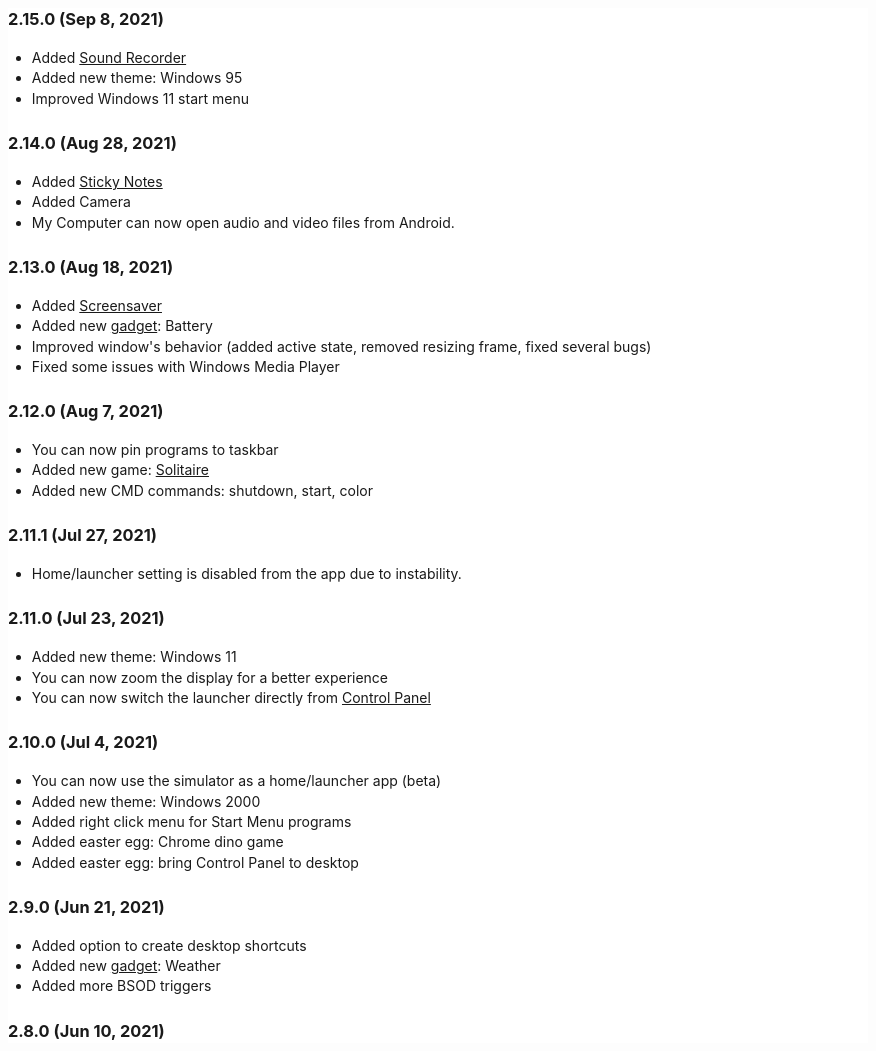### 2.15.0 (Sep 8, 2021)

- Added [Sound Recorder](./simulated/recorder.md)
- Added new theme: Windows 95
- Improved Windows 11 start menu

### 2.14.0 (Aug 28, 2021)

- Added [Sticky Notes](./simulated/sticky.md)
- Added Camera
- My Computer can now open audio and video files from Android.

### 2.13.0 (Aug 18, 2021)

- Added [Screensaver](./simulated/personalize.md)
- Added new [gadget](./simulated/gadgets.md): Battery
- Improved window's behavior (added active state, removed resizing frame, fixed several bugs)
- Fixed some issues with Windows Media Player

### 2.12.0 (Aug 7, 2021)

- You can now pin programs to taskbar
- Added new game: [Solitaire](./simulated/solitaire.md)
- Added new CMD commands: shutdown, start, color

### 2.11.1 (Jul 27, 2021)

- Home/launcher setting is disabled from the app due to instability.

### 2.11.0 (Jul 23, 2021)

- Added new theme: Windows 11
- You can now zoom the display for a better experience
- You can now switch the launcher directly from [Control Panel](./simulated/cpanel.md)

### 2.10.0 (Jul 4, 2021)

- You can now use the simulator as a home/launcher app (beta)
- Added new theme: Windows 2000
- Added right click menu for Start Menu programs
- Added easter egg: Chrome dino game
- Added easter egg: bring Control Panel to desktop

<a-google-ad />

### 2.9.0 (Jun 21, 2021)

- Added option to create desktop shortcuts
- Added new [gadget](./simulated/gadgets.md): Weather
- Added more BSOD triggers

### 2.8.0 (Jun 10, 2021)

